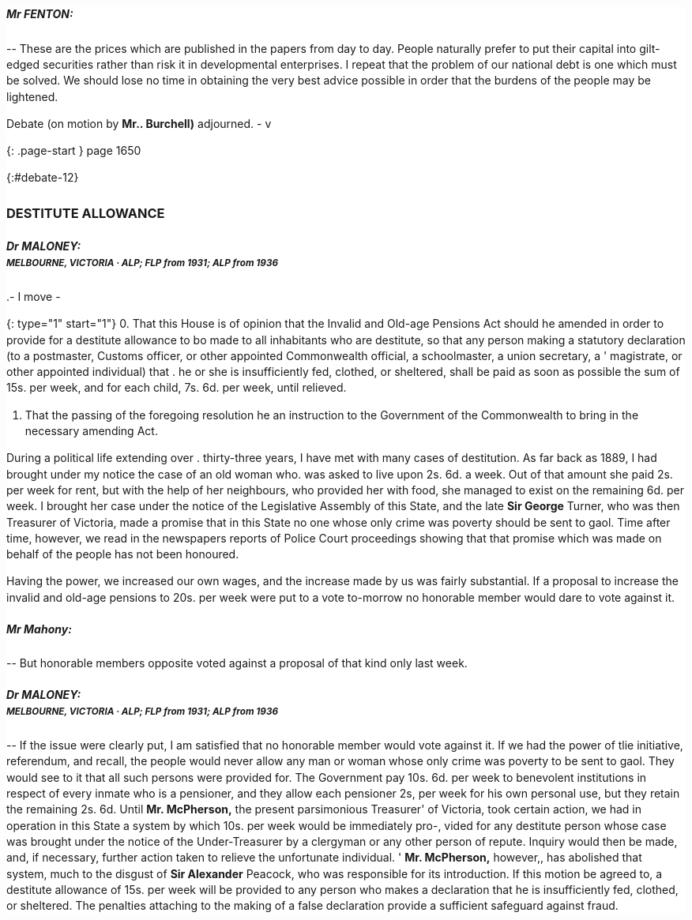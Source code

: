 ##### Mr FENTON:

-- These are the prices which are published in the papers from day to day. People naturally prefer to put their capital into gilt-edged securities rather than risk it in developmental enterprises. I repeat that the problem of our national debt is one which must be solved. We should lose no time in obtaining the very best advice possible in order that the burdens of the people may be lightened. 

Debate (on motion by  **Mr.. Burchell)**  adjourned.   - v 

{: .page-start }
page 1650

{:#debate-12}
### DESTITUTE ALLOWANCE

##### Dr MALONEY:<br><small class="text-muted">MELBOURNE, VICTORIA &middot; ALP; FLP from 1931; ALP from 1936</small>

.- I move - 

{: type="1" start="1"}
0. That this House is of opinion that the Invalid and Old-age Pensions Act should he amended in order to provide  for a destitute allowance to bo made to all inhabitants who are destitute, so that any person making a statutory declaration (to a postmaster, Customs officer, or other appointed Commonwealth official, a schoolmaster, a union secretary, a ' magistrate, or other appointed individual) that . he or she is insufficiently fed, clothed, or sheltered, shall be paid as soon as possible the sum of 15s. per week, and for each child, 7s. 6d. per week, until relieved. 
1. That the passing of the foregoing resolution he an instruction to the Government of the Commonwealth to bring in the necessary amending  Act. 

During a political life extending over . thirty-three years, I have met with many cases of destitution. As far back as 1889, I had brought under my notice the case of an old woman who. was asked to live upon 2s. 6d. a week. Out of that amount she paid 2s. per week for rent, but with the help of her neighbours, who provided her with food, she managed to exist on the remaining 6d. per week. I brought her case under the notice of the Legislative Assembly of this State, and the late  **Sir George**  Turner, who was then Treasurer of Victoria, made a promise that in this State no one whose only crime was poverty should be sent to gaol. Time after time, however, we read in the newspapers reports of Police Court proceedings showing that that promise which was made on behalf of the people has not been honoured. 

Having the power, we increased our own wages, and the increase made by us was fairly substantial. If a proposal to increase the invalid and old-age pensions to 20s. per week were put to a vote to-morrow no honorable member would dare to vote against it. 

##### Mr Mahony:

--  But honorable members opposite voted against a proposal of that kind only last week. 

##### Dr MALONEY:<br><small class="text-muted">MELBOURNE, VICTORIA &middot; ALP; FLP from 1931; ALP from 1936</small>

-- If the issue were clearly put, I am satisfied that no honorable member would vote against it. If we had the power of tlie initiative, referendum, and recall, the people would never allow any man or woman whose only crime was poverty to be sent to gaol. They would see to it that all such persons were provided for. The Government pay 10s. 6d. per week to benevolent institutions in respect of every inmate who is a pensioner, and they allow each pensioner 2s, per week for his own personal use, but they retain the remaining 2s. 6d. Until  **Mr. McPherson,**  the present parsimonious Treasurer' of Victoria, took certain action, we had in operation in this State a system by which 10s. per week would be immediately pro-, vided for any destitute person whose case was brought under the notice of the Under-Treasurer by a clergyman or any other person of repute. Inquiry would then be made, and, if necessary, further action taken to relieve the unfortunate individual. '  **Mr. McPherson,**  however,, has abolished that system, much to the disgust of  **Sir Alexander**  Peacock, who was responsible for its introduction. If this motion be agreed to, a destitute allowance of 15s. per week will be provided to any person who makes a declaration that he is insufficiently fed, clothed, or sheltered. The penalties attaching to the making of a false declaration provide a sufficient safeguard against fraud. 
